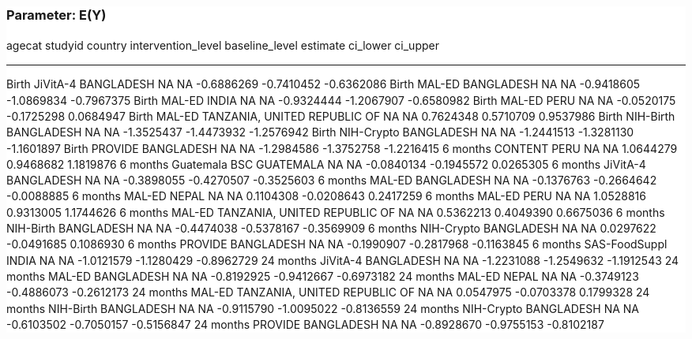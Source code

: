 
### Parameter: E(Y)


agecat      studyid         country                        intervention_level   baseline_level      estimate     ci_lower     ci_upper
----------  --------------  -----------------------------  -------------------  ---------------  -----------  -----------  -----------
Birth       JiVitA-4        BANGLADESH                     NA                   NA                -0.6886269   -0.7410452   -0.6362086
Birth       MAL-ED          BANGLADESH                     NA                   NA                -0.9418605   -1.0869834   -0.7967375
Birth       MAL-ED          INDIA                          NA                   NA                -0.9324444   -1.2067907   -0.6580982
Birth       MAL-ED          PERU                           NA                   NA                -0.0520175   -0.1725298    0.0684947
Birth       MAL-ED          TANZANIA, UNITED REPUBLIC OF   NA                   NA                 0.7624348    0.5710709    0.9537986
Birth       NIH-Birth       BANGLADESH                     NA                   NA                -1.3525437   -1.4473932   -1.2576942
Birth       NIH-Crypto      BANGLADESH                     NA                   NA                -1.2441513   -1.3281130   -1.1601897
Birth       PROVIDE         BANGLADESH                     NA                   NA                -1.2984586   -1.3752758   -1.2216415
6 months    CONTENT         PERU                           NA                   NA                 1.0644279    0.9468682    1.1819876
6 months    Guatemala BSC   GUATEMALA                      NA                   NA                -0.0840134   -0.1945572    0.0265305
6 months    JiVitA-4        BANGLADESH                     NA                   NA                -0.3898055   -0.4270507   -0.3525603
6 months    MAL-ED          BANGLADESH                     NA                   NA                -0.1376763   -0.2664642   -0.0088885
6 months    MAL-ED          NEPAL                          NA                   NA                 0.1104308   -0.0208643    0.2417259
6 months    MAL-ED          PERU                           NA                   NA                 1.0528816    0.9313005    1.1744626
6 months    MAL-ED          TANZANIA, UNITED REPUBLIC OF   NA                   NA                 0.5362213    0.4049390    0.6675036
6 months    NIH-Birth       BANGLADESH                     NA                   NA                -0.4474038   -0.5378167   -0.3569909
6 months    NIH-Crypto      BANGLADESH                     NA                   NA                 0.0297622   -0.0491685    0.1086930
6 months    PROVIDE         BANGLADESH                     NA                   NA                -0.1990907   -0.2817968   -0.1163845
6 months    SAS-FoodSuppl   INDIA                          NA                   NA                -1.0121579   -1.1280429   -0.8962729
24 months   JiVitA-4        BANGLADESH                     NA                   NA                -1.2231088   -1.2549632   -1.1912543
24 months   MAL-ED          BANGLADESH                     NA                   NA                -0.8192925   -0.9412667   -0.6973182
24 months   MAL-ED          NEPAL                          NA                   NA                -0.3749123   -0.4886073   -0.2612173
24 months   MAL-ED          TANZANIA, UNITED REPUBLIC OF   NA                   NA                 0.0547975   -0.0703378    0.1799328
24 months   NIH-Birth       BANGLADESH                     NA                   NA                -0.9115790   -1.0095022   -0.8136559
24 months   NIH-Crypto      BANGLADESH                     NA                   NA                -0.6103502   -0.7050157   -0.5156847
24 months   PROVIDE         BANGLADESH                     NA                   NA                -0.8928670   -0.9755153   -0.8102187

